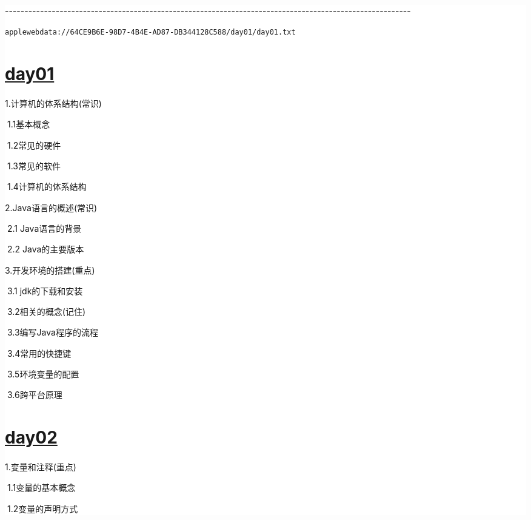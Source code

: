  

\--------------------------------------------------------------------------------------------------------

```
applewebdata://64CE9B6E-98D7-4B4E-AD87-DB344128C588/day01/day01.txt
```





# [day01](applewebdata://64CE9B6E-98D7-4B4E-AD87-DB344128C588/day01/day01.txt)

 

1.计算机的体系结构(常识)

​       1.1基本概念

​       1.2常见的硬件

​       1.3常见的软件

​       1.4计算机的体系结构

 

2.Java语言的概述(常识)

​       2.1 Java语言的背景

​       2.2 Java的主要版本

 

3.开发环境的搭建(重点)

​       3.1 jdk的下载和安装

​       3.2相关的概念(记住)

​       3.3编写Java程序的流程

​       3.4常用的快捷键

​       3.5环境变量的配置

​       3.6跨平台原理

 

# [day02](applewebdata://64CE9B6E-98D7-4B4E-AD87-DB344128C588/day02/day02.txt)

 

1.变量和注释(重点)

​       1.1变量的基本概念

​       1.2变量的声明方式

